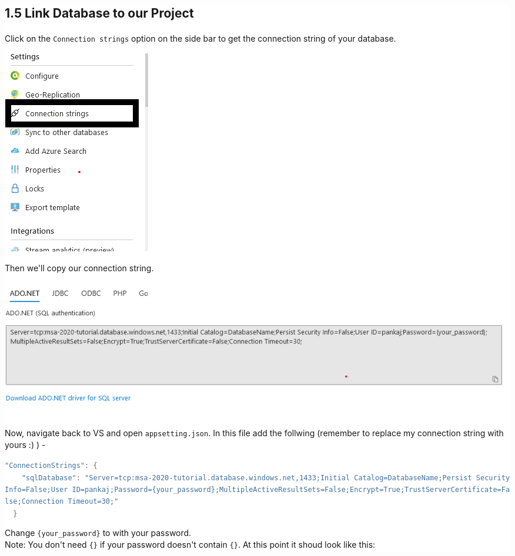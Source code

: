 ## 1.5 Link Database to our Project

Click on the `Connection strings` option on the side bar to get the connection string of your database.

!['LInk SQL'](Images/image21.png)

Then we'll copy our connection string.

!['LInk SQL'](Images/image22.png)

Now, navigate back to VS and open `appsetting.json`. In this file add the follwing (remember to replace my connection string with yours :) ) -

```C#
"ConnectionStrings": {
    "sqlDatabase": "Server=tcp:msa-2020-tutorial.database.windows.net,1433;Initial Catalog=DatabaseName;Persist Security Info=False;User ID=pankaj;Password={your_password};MultipleActiveResultSets=False;Encrypt=True;TrustServerCertificate=False;Connection Timeout=30;"
  }
```

Change `{your_password}` to with your password. <br>
Note: You don't need `{}` if your password doesn't contain `{}`.
At this point it shoud look like this:

